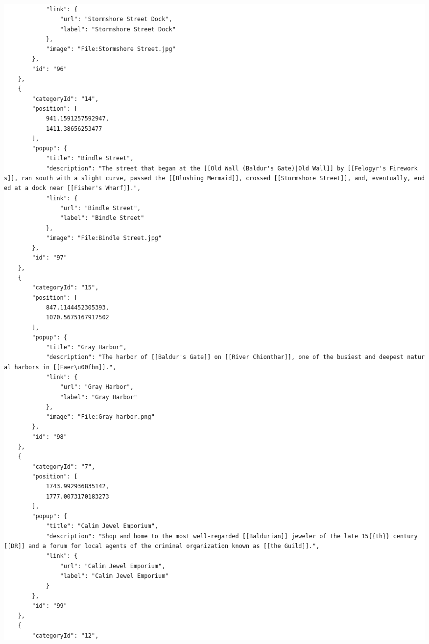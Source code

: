                 "link": {
                    "url": "Stormshore Street Dock",
                    "label": "Stormshore Street Dock"
                },
                "image": "File:Stormshore Street.jpg"
            },
            "id": "96"
        },
        {
            "categoryId": "14",
            "position": [
                941.1591257592947,
                1411.38656253477
            ],
            "popup": {
                "title": "Bindle Street",
                "description": "The street that began at the [[Old Wall (Baldur's Gate)|Old Wall]] by [[Felogyr's Fireworks]], ran south with a slight curve, passed the [[Blushing Mermaid]], crossed [[Stormshore Street]], and, eventually, ended at a dock near [[Fisher's Wharf]].",
                "link": {
                    "url": "Bindle Street",
                    "label": "Bindle Street"
                },
                "image": "File:Bindle Street.jpg"
            },
            "id": "97"
        },
        {
            "categoryId": "15",
            "position": [
                847.1144452305393,
                1070.5675167917502
            ],
            "popup": {
                "title": "Gray Harbor",
                "description": "The harbor of [[Baldur's Gate]] on [[River Chionthar]], one of the busiest and deepest natural harbors in [[Faer\u00fbn]].",
                "link": {
                    "url": "Gray Harbor",
                    "label": "Gray Harbor"
                },
                "image": "File:Gray harbor.png"
            },
            "id": "98"
        },
        {
            "categoryId": "7",
            "position": [
                1743.992936835142,
                1777.0073170183273
            ],
            "popup": {
                "title": "Calim Jewel Emporium",
                "description": "Shop and home to the most well-regarded [[Baldurian]] jeweler of the late 15{{th}} century [[DR]] and a forum for local agents of the criminal organization known as [[the Guild]].",
                "link": {
                    "url": "Calim Jewel Emporium",
                    "label": "Calim Jewel Emporium"
                }
            },
            "id": "99"
        },
        {
            "categoryId": "12",